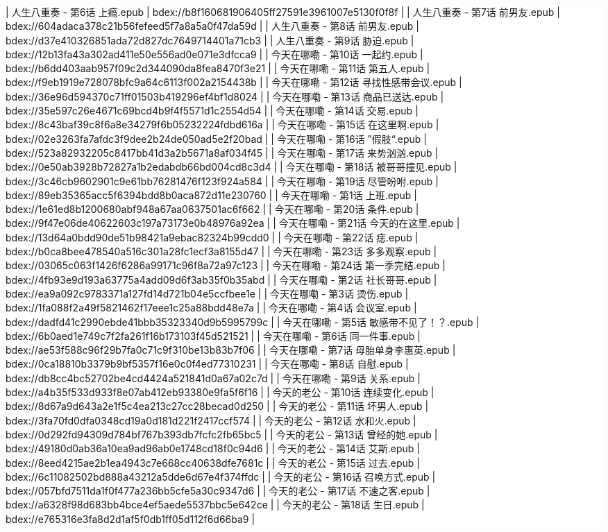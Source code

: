 | 人生八重奏 - 第6话 上瘾.epub | bdex://b8f160681906405ff27591e3961007e5130f0f8f |
| 人生八重奏 - 第7话 前男友.epub | bdex://604adaca378c21b56fefeed5f7a8a5a0f47da59d |
| 人生八重奏 - 第8话 前男友.epub | bdex://d37e410326851ada72d827dc7649714401a71cb3 |
| 人生八重奏 - 第9话 胁迫.epub | bdex://12b13fa43a302ad411e50e556ad0e071e3dfcca9 |
| 今天在哪嘞 - 第10话 一起约.epub | bdex://b6dd403aab957f09c2d344090da8fea8470f3e21 |
| 今天在哪嘞 - 第11话 第五人.epub | bdex://f9eb1919e728078bfc9a64c6113f002a2154438b |
| 今天在哪嘞 - 第12话 寻找性感带会议.epub | bdex://36e96d594370c71ff01503b419296ef4bf1d8024 |
| 今天在哪嘞 - 第13话 商品已送达.epub | bdex://35e597c26e4671c69bcd4b9f4f5571d1c2554d54 |
| 今天在哪嘞 - 第14话 交易.epub | bdex://8c43baf39c8f6a8e34279f6b05232224fdbd616a |
| 今天在哪嘞 - 第15话 在这里啊.epub | bdex://02e3263fa7afdc3f9dee2b24de050ad5e2f20bad |
| 今天在哪嘞 - 第16话 ”假肢“.epub | bdex://523a82932205c8417bb41d3a2b5671a8af034f45 |
| 今天在哪嘞 - 第17话 来势汹汹.epub | bdex://0e50ab3928b72827a1b2edabdb66bd004cd8c3d4 |
| 今天在哪嘞 - 第18话 被哥哥撞见.epub | bdex://3c46cb9602901c9e61bb76281476f123f924a584 |
| 今天在哪嘞 - 第19话 尽管吩咐.epub | bdex://89eb35365acc5f6394bdd8b0aca872d11e230760 |
| 今天在哪嘞 - 第1话 上班.epub | bdex://1e61ed8b1200680abf948a67aa0637501ac6f662 |
| 今天在哪嘞 - 第20话 条件.epub | bdex://9f47e06de40622603c197a73173e0b48976a92ea |
| 今天在哪嘞 - 第21话 今天的在这里.epub | bdex://13d64a0bdd90de51b98421a9ebac82324b99cdd0 |
| 今天在哪嘞 - 第22话 痣.epub | bdex://b0ca8bee478540a516c301a28fc1ecf3a8155d47 |
| 今天在哪嘞 - 第23话 多多观察.epub | bdex://03065c063f1426f6286a99171c96f8a72a97c123 |
| 今天在哪嘞 - 第24话 第一季完结.epub | bdex://4fb93e9d193a63775a4add09d6f3ab35f0b35abd |
| 今天在哪嘞 - 第2话 社长哥哥.epub | bdex://ea9a092c9783371a127fd14d721b04e5ccfbee1e |
| 今天在哪嘞 - 第3话 烫伤.epub | bdex://1fa088f2a49f5821462f17eee1c25a88bdd48e7a |
| 今天在哪嘞 - 第4话 会议室.epub | bdex://dadfd41c2990ebde41bbb35323340d9b5995799c |
| 今天在哪嘞 - 第5话 敏感带不见了！？.epub | bdex://6b0aed1e749c7f2fa261f16b173103f45d521521 |
| 今天在哪嘞 - 第6话 同一件事.epub | bdex://ae53f588c96f29b7fa0c71c9f310be13b83b7f06 |
| 今天在哪嘞 - 第7话 母胎单身李惠英.epub | bdex://0ca18810b3379b9bf5357f16e0c0f4ed77310231 |
| 今天在哪嘞 - 第8话 自慰.epub | bdex://db8cc4bc52702be4cd4424a521841d0a67a02c7d |
| 今天在哪嘞 - 第9话 关系.epub | bdex://a4b35f533d933f8e07ab412eb93380e9fa5f6f16 |
| 今天的老公 - 第10话 连续变化.epub | bdex://8d67a9d643a2e1f5c4ea213c27cc28becad0d250 |
| 今天的老公 - 第11话 坏男人.epub | bdex://3fa70fd0dfa0348cd19a0d181d221f2417ccf574 |
| 今天的老公 - 第12话 水和火.epub | bdex://0d292fd94309d784bf767b393db7fcfc2fb65bc5 |
| 今天的老公 - 第13话 曾经的她.epub | bdex://49180d0ab36a10ea9ad96ab0e1748cd18f0c94d6 |
| 今天的老公 - 第14话 艾斯.epub | bdex://8eed4215ae2b1ea4943c7e668cc40638dfe7681c |
| 今天的老公 - 第15话 过去.epub | bdex://6c11082502bd888a43212a5dde6d67e4f374ffdc |
| 今天的老公 - 第16话 召唤方式.epub | bdex://057bfd7511da1f0f477a236bb5cfe5a30c9347d6 |
| 今天的老公 - 第17话 不速之客.epub | bdex://a6328f98d683bb4bce4ef5aede5537bbc5e642ce |
| 今天的老公 - 第18话 生日.epub | bdex://e765316e3fa8d2d1af5f0db1ff05d112f6d66ba9 |